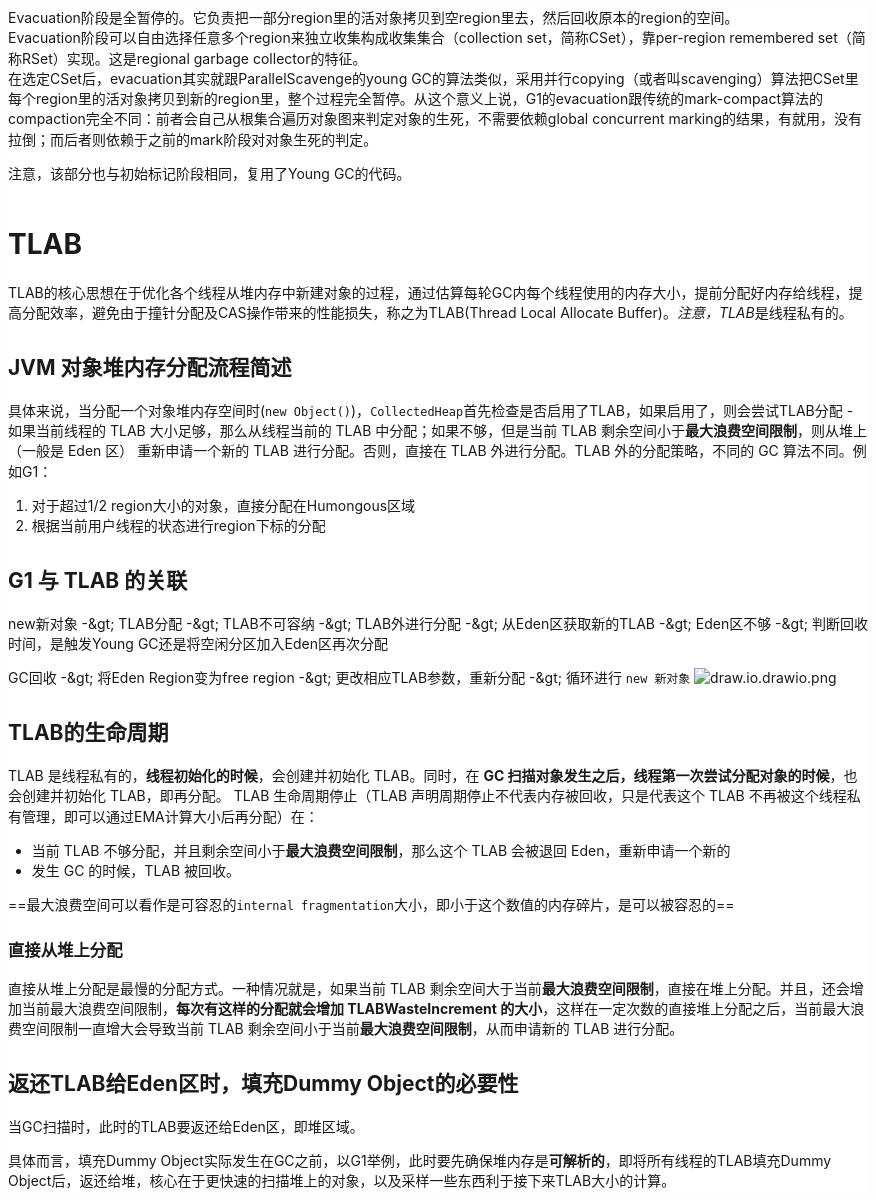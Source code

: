 Evacuation阶段是全暂停的。它负责把一部分region里的活对象拷贝到空region里去，然后回收原本的region的空间。  
Evacuation阶段可以自由选择任意多个region来独立收集构成收集集合（collection set，简称CSet），靠per-region remembered set（简称RSet）实现。这是regional garbage collector的特征。  
在选定CSet后，evacuation其实就跟ParallelScavenge的young GC的算法类似，采用并行copying（或者叫scavenging）算法把CSet里每个region里的活对象拷贝到新的region里，整个过程完全暂停。从这个意义上说，G1的evacuation跟传统的mark-compact算法的compaction完全不同：前者会自己从根集合遍历对象图来判定对象的生死，不需要依赖global concurrent marking的结果，有就用，没有拉倒；而后者则依赖于之前的mark阶段对对象生死的判定。

注意，该部分也与初始标记阶段相同，复用了Young GC的代码。

# TLAB

TLAB的核心思想在于优化各个线程从堆内存中新建对象的过程，通过估算每轮GC内每个线程使用的内存大小，提前分配好内存给线程，提高分配效率，避免由于撞针分配及CAS操作带来的性能损失，称之为TLAB(Thread Local Allocate Buffer)。*注意，TLAB*是线程私有的。

## JVM 对象堆内存分配流程简述

具体来说，当分配一个对象堆内存空间时(`new Object()`)，`CollectedHeap`首先检查是否启用了TLAB，如果启用了，则会尝试TLAB分配 - 如果当前线程的 TLAB 大小足够，那么从线程当前的 TLAB 中分配；如果不够，但是当前 TLAB 剩余空间小于**最大浪费空间限制**，则从堆上（一般是 Eden 区） 重新申请一个新的 TLAB 进行分配。否则，直接在 TLAB 外进行分配。TLAB 外的分配策略，不同的 GC 算法不同。例如G1：
1. 对于超过1/2 region大小的对象，直接分配在Humongous区域
2. 根据当前用户线程的状态进行region下标的分配

## G1 与 TLAB 的关联

new新对象 -\&gt; TLAB分配 -\&gt; TLAB不可容纳 -\&gt; TLAB外进行分配 -\&gt; 从Eden区获取新的TLAB -\&gt; Eden区不够 -\&gt; 判断回收时间，是触发Young GC还是将空闲分区加入Eden区再次分配

GC回收 -\&gt; 将Eden Region变为free region -\&gt; 更改相应TLAB参数，重新分配 -\&gt; 循环进行 `new 新对象`
![draw.io.drawio.png](https://minio.dionysunrsshub.top/myimages/2024-img/draw.io.drawio.png)

## TLAB的生命周期

TLAB 是线程私有的，**线程初始化的时候**，会创建并初始化 TLAB。同时，在 **GC 扫描对象发生之后，线程第一次尝试分配对象的时候**，也会创建并初始化 TLAB，即再分配。 TLAB 生命周期停止（TLAB 声明周期停止不代表内存被回收，只是代表这个 TLAB 不再被这个线程私有管理，即可以通过EMA计算大小后再分配）在：

- 当前 TLAB 不够分配，并且剩余空间小于**最大浪费空间限制**，那么这个 TLAB 会被退回 Eden，重新申请一个新的
- 发生 GC 的时候，TLAB 被回收。

==最大浪费空间可以看作是可容忍的`internal fragmentation`大小，即小于这个数值的内存碎片，是可以被容忍的==

### 直接从堆上分配

直接从堆上分配是最慢的分配方式。一种情况就是，如果当前 TLAB 剩余空间大于当前**最大浪费空间限制**，直接在堆上分配。并且，还会增加当前最大浪费空间限制，**每次有这样的分配就会增加 TLABWasteIncrement 的大小**，这样在一定次数的直接堆上分配之后，当前最大浪费空间限制一直增大会导致当前 TLAB 剩余空间小于当前**最大浪费空间限制**，从而申请新的 TLAB 进行分配。

## 返还TLAB给Eden区时，填充Dummy Object的必要性

当GC扫描时，此时的TLAB要返还给Eden区，即堆区域。

具体而言，填充Dummy Object实际发生在GC之前，以G1举例，此时要先确保堆内存是**可解析的**，即将所有线程的TLAB填充Dummy Object后，返还给堆，核心在于更快速的扫描堆上的对象，以及采样一些东西利于接下来TLAB大小的计算。
